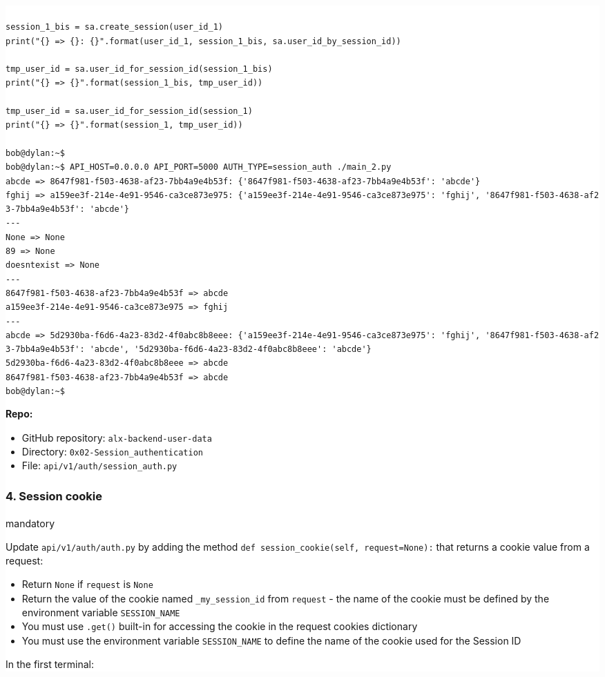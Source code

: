 ```

session_1_bis = sa.create_session(user_id_1)
print("{} => {}: {}".format(user_id_1, session_1_bis, sa.user_id_by_session_id))

tmp_user_id = sa.user_id_for_session_id(session_1_bis)
print("{} => {}".format(session_1_bis, tmp_user_id))

tmp_user_id = sa.user_id_for_session_id(session_1)
print("{} => {}".format(session_1, tmp_user_id))

bob@dylan:~$
bob@dylan:~$ API_HOST=0.0.0.0 API_PORT=5000 AUTH_TYPE=session_auth ./main_2.py 
abcde => 8647f981-f503-4638-af23-7bb4a9e4b53f: {'8647f981-f503-4638-af23-7bb4a9e4b53f': 'abcde'}
fghij => a159ee3f-214e-4e91-9546-ca3ce873e975: {'a159ee3f-214e-4e91-9546-ca3ce873e975': 'fghij', '8647f981-f503-4638-af23-7bb4a9e4b53f': 'abcde'}
---
None => None
89 => None
doesntexist => None
---
8647f981-f503-4638-af23-7bb4a9e4b53f => abcde
a159ee3f-214e-4e91-9546-ca3ce873e975 => fghij
---
abcde => 5d2930ba-f6d6-4a23-83d2-4f0abc8b8eee: {'a159ee3f-214e-4e91-9546-ca3ce873e975': 'fghij', '8647f981-f503-4638-af23-7bb4a9e4b53f': 'abcde', '5d2930ba-f6d6-4a23-83d2-4f0abc8b8eee': 'abcde'}
5d2930ba-f6d6-4a23-83d2-4f0abc8b8eee => abcde
8647f981-f503-4638-af23-7bb4a9e4b53f => abcde
bob@dylan:~$

```

**Repo:**

-   GitHub repository:  `alx-backend-user-data`
-   Directory:  `0x02-Session_authentication`
-   File:  `api/v1/auth/session_auth.py`


### 4. Session cookie

mandatory

Update  `api/v1/auth/auth.py`  by adding the method  `def session_cookie(self, request=None):`  that returns a cookie value from a request:

-   Return  `None`  if  `request`  is  `None`
-   Return the value of the cookie named  `_my_session_id`  from  `request`  - the name of the cookie must be defined by the environment variable  `SESSION_NAME`
-   You must use  `.get()`  built-in for accessing the cookie in the request cookies dictionary
-   You must use the environment variable  `SESSION_NAME`  to define the name of the cookie used for the Session ID

In the first terminal:
